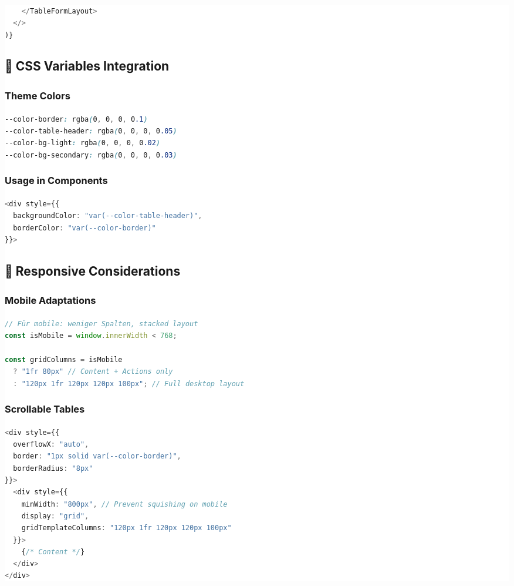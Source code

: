 ```typescript
    </TableFormLayout>
  </>
)}
```

## 🎨 CSS Variables Integration

### Theme Colors
```css
--color-border: rgba(0, 0, 0, 0.1)
--color-table-header: rgba(0, 0, 0, 0.05)
--color-bg-light: rgba(0, 0, 0, 0.02)
--color-bg-secondary: rgba(0, 0, 0, 0.03)
```

### Usage in Components
```typescript
<div style={{
  backgroundColor: "var(--color-table-header)",
  borderColor: "var(--color-border)"
}}>
```

## 📱 Responsive Considerations

### Mobile Adaptations
```typescript
// Für mobile: weniger Spalten, stacked layout
const isMobile = window.innerWidth < 768;

const gridColumns = isMobile 
  ? "1fr 80px" // Content + Actions only
  : "120px 1fr 120px 120px 100px"; // Full desktop layout
```

### Scrollable Tables
```typescript
<div style={{
  overflowX: "auto",
  border: "1px solid var(--color-border)",
  borderRadius: "8px"
}}>
  <div style={{
    minWidth: "800px", // Prevent squishing on mobile
    display: "grid",
    gridTemplateColumns: "120px 1fr 120px 120px 100px"
  }}>
    {/* Content */}
  </div>
</div>
```
